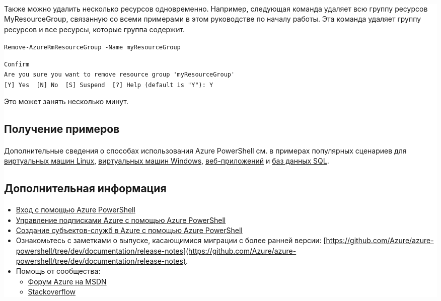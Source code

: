 Также можно удалить несколько ресурсов одновременно. Например, следующая команда удаляет всю группу ресурсов MyResourceGroup, связанную со всеми примерами в этом руководстве по началу работы. Эта команда удаляет группу ресурсов и все ресурсы, которые группа содержит.

```azurepowershell-interactive
Remove-AzureRmResourceGroup -Name myResourceGroup
```

```output
Confirm
Are you sure you want to remove resource group 'myResourceGroup'
[Y] Yes  [N] No  [S] Suspend  [?] Help (default is "Y"): Y
```

Это может занять несколько минут.

## <a name="get-samples"></a>Получение примеров

Дополнительные сведения о способах использования Azure PowerShell см. в примерах популярных сценариев для [виртуальных машин Linux](/azure/virtual-machines/virtual-machines-linux-powershell-samples?toc=%2fpowershell%2fazure%%2ftoc.json), [виртуальных машин Windows](/azure/virtual-machines/virtual-machines-windows-powershell-samples?toc=%2fpowershell%2fazure%%2ftoc.json), [веб-приложений](/azure/app-service-web/app-service-powershell-samples?toc=%2fpowershell%2fazure%%2ftoc.json) и [баз данных SQL](/azure/sql-database/sql-database-powershell-samples?toc=%2fpowershell%2fazure%%2ftoc.json).

## <a name="next-steps"></a>Дополнительная информация

* [Вход с помощью Azure PowerShell](authenticate-azureps.md)
* [Управление подписками Azure с помощью Azure PowerShell](manage-subscriptions-azureps.md)
* [Создание субъектов-служб в Azure с помощью Azure PowerShell](create-azure-service-principal-azureps.md)
* Ознакомьтесь с заметками о выпуске, касающимися миграции с более ранней версии: [https://github.com/Azure/azure-powershell/tree/dev/documentation/release-notes](https://github.com/Azure/azure-powershell/tree/dev/documentation/release-notes).
* Помощь от сообщества:
  * [Форум Azure на MSDN](http://go.microsoft.com/fwlink/p/?LinkId=320212)
  * [Stackoverflow](http://go.microsoft.com/fwlink/?LinkId=320213)
